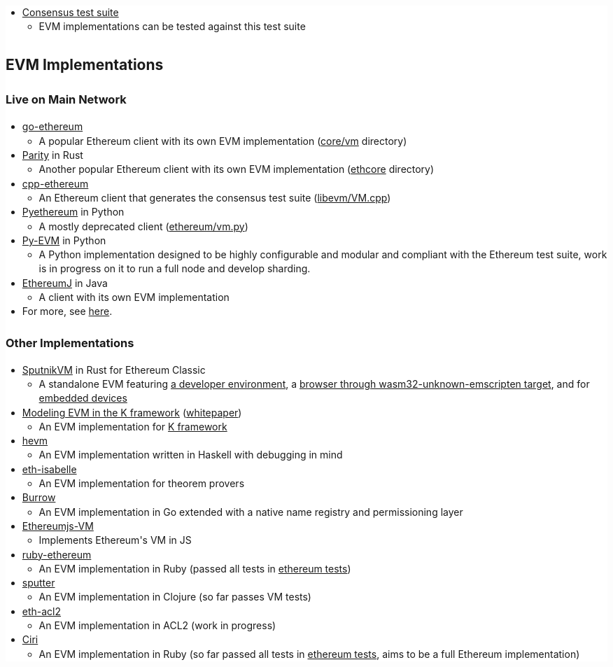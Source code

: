 * [Consensus test suite](https://github.com/ethereum/tests)
    - EVM implementations can be tested against this test suite

## EVM Implementations

### Live on Main Network

* [go-ethereum](https://github.com/ethereum/go-ethereum)
    - A popular Ethereum client with its own EVM implementation ([core/vm](https://github.com/ethereum/go-ethereum/tree/master/core/vm) directory)
* [Parity](https://github.com/paritytech/parity) in Rust
    - Another popular Ethereum client with its own EVM implementation ([ethcore](https://github.com/paritytech/parity/tree/master/ethcore) directory)
* [cpp-ethereum](https://github.com/ethereum/cpp-ethereum)
    - An Ethereum client that generates the consensus test suite ([libevm/VM.cpp](https://github.com/ethereum/cpp-ethereum/blob/develop/libevm/VM.cpp))
* [Pyethereum](https://github.com/ethereum/pyethereum) in Python
    - A mostly deprecated client ([ethereum/vm.py](https://github.com/ethereum/pyethereum/blob/develop/ethereum/vm.py))
* [Py-EVM](https://github.com/pipermerriam/py-evm) in Python
    - A Python implementation designed to be highly configurable and modular and compliant with the Ethereum test suite, work is in progress on it to run a full node and develop sharding.
* [EthereumJ](https://github.com/ethereum/ethereumj) in Java
    - A client with its own EVM implementation
* For more, see [here](../../clients/clients-tools-dapp-browsers-wallets-and-other-projects.md).

### Other Implementations

* [SputnikVM](https://github.com/ethereumproject/sputnikvm) in Rust for Ethereum Classic
    - A standalone EVM featuring [a developer
      environment](https://github.com/ethereumproject/sputnikvm-dev),
      a [browser through wasm32-unknown-emscripten
      target](https://github.com/sorpaas/sputnikvm-in-browser), and for
      [embedded devices](https://github.com/sorpaas/sputnikvm-on-rux)
* [Modeling EVM in the K framework](https://github.com/kframework/evm-semantics) ([whitepaper](https://www.ideals.illinois.edu/handle/2142/97207))
    - An EVM implementation for [K framework](http://www.kframework.org/index.php/Main_Page)
* [hevm](https://github.com/dapphub/hevm)
    - An EVM implementation written in Haskell with debugging in mind
* [eth-isabelle](https://github.com/pirapira/eth-isabelle)
    - An EVM implementation for theorem provers
* [Burrow](https://github.com/hyperledger/burrow)
    - An EVM implementation in Go extended with a native name registry and permissioning layer
* [Ethereumjs-VM](https://github.com/ethereumjs/ethereumjs-vm)
    - Implements Ethereum's VM in JS
* [ruby-ethereum](https://github.com/cryptape/ruby-ethereum)
    - An EVM implementation in Ruby (passed all tests in [ethereum tests](https://github.com/ethereum/tests/tree/55a18b3ded93bf6083f23ea1f4bf7be4ba973016))
* [sputter](https://github.com/nervous-systems/sputter)
    - An EVM implementation in Clojure (so far passes VM tests)
* [eth-acl2](https://github.com/zchn/eth-acl2)
    - An EVM implementation in ACL2 (work in progress)
* [Ciri](https://github.com/ciri-ethereum/ciri)
    - An EVM implementation in Ruby (so far passed all tests in [ethereum tests](https://github.com/ethereum/tests/tree/073035c6ef89ae878c528e78d3b5ce59d1b71df7), aims to be a full Ethereum implementation)
